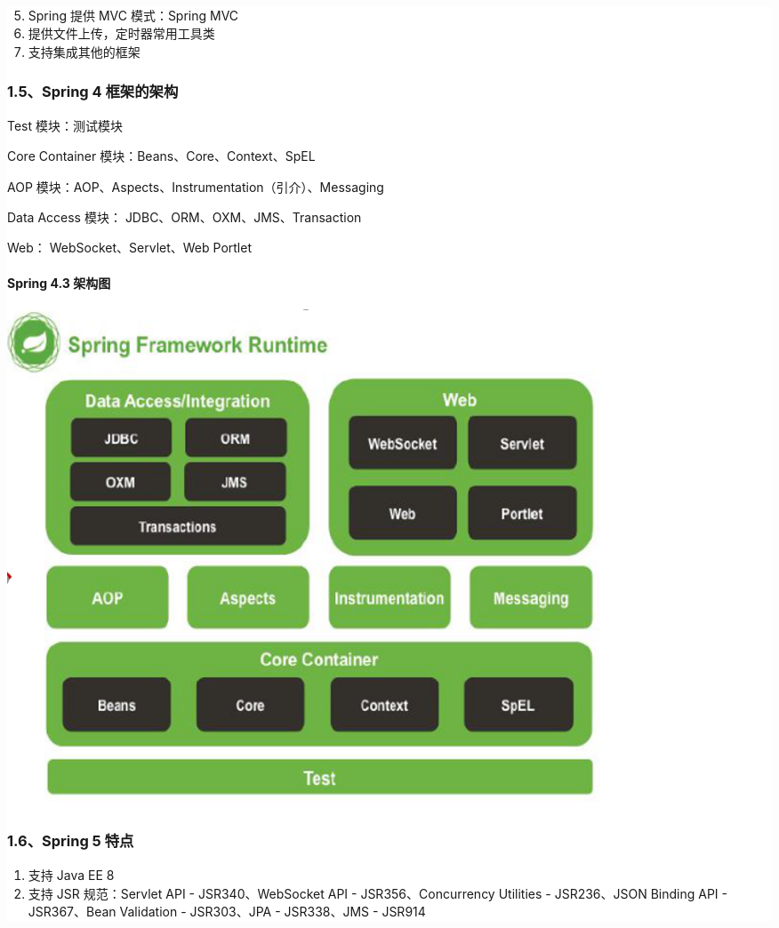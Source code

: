 5. Spring 提供 MVC 模式：Spring MVC
6. 提供文件上传，定时器常用工具类
7. 支持集成其他的框架



### 1.5、Spring 4 框架的架构

Test 模块：测试模块

Core Container 模块：Beans、Core、Context、SpEL

AOP 模块：AOP、Aspects、Instrumentation（引介）、Messaging

Data Access 模块： JDBC、ORM、OXM、JMS、Transaction

Web： WebSocket、Servlet、Web Portlet

#### Spring 4.3 架构图

![looper_2020-05-29_10-18-01](image\looper_2020-05-29_10-18-01.png)



### 1.6、Spring 5 特点

1. 支持 Java EE 8
2. 支持 JSR 规范：Servlet API - JSR340、WebSocket API - JSR356、Concurrency Utilities - JSR236、JSON Binding API - JSR367、Bean Validation - JSR303、JPA - JSR338、JMS - JSR914
